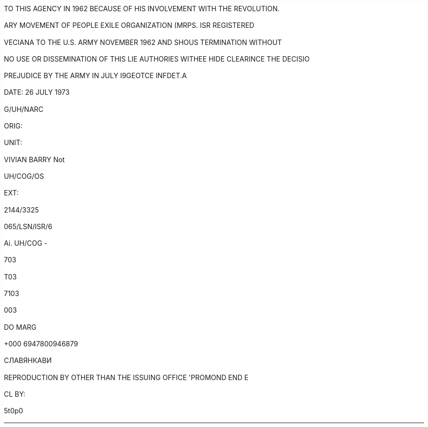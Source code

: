 TO THIS AGENCY IN 1962 BECAUSE OF HIS INVOLVEMENT WITH THE REVOLUTION.

ARY MOVEMENT OF PEOPLE EXILE ORGANIZATION (MRPS. ISR REGISTERED

VECIANA TO THE U.S. ARMY NOVEMBER 1962 AND SHOUS TERMINATION WITHOUT

NO USE OR DISSEMINATION OF THIS LIE AUTHORIES WITHEE HIDE CLEARINCE THE DECISIO

PREJUDICE BY THE ARMY IN JULY I9GEOTCE INFDET.A

DATE: 26 JULY 1973

G/UH/NARC

ORIG:

UNIT:

VIVIAN BARRY Not

UH/COG/OS

EXT:

2144/3325

065/LSN/ISR/6

Ai. UH/COG -

703

T03

7103

003

DO MARG

+000 6947800946879

СЛАВЯНКАВИ

REPRODUCTION BY OTHER THAN THE ISSUING OFFICE 'PROMOND END E

CL BY:

5t0p0

---

